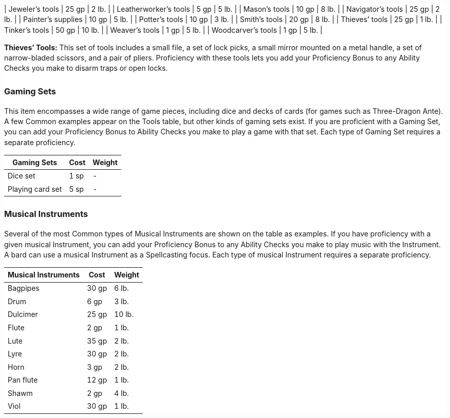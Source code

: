 | Jeweler’s tools | 25 gp | 2 lb. |
| Leatherworker’s tools | 5 gp | 5 lb. |
| Mason’s tools | 10 gp | 8 lb. |
| Navigator’s tools | 25 gp | 2 lb. |
| Painter’s supplies | 10 gp | 5 lb. |
| Potter’s tools | 10 gp | 3 lb. |
| Smith’s tools | 20 gp | 8 lb. |
| Thieves’ tools | 25 gp | 1 lb. |
| Tinker’s tools | 50 gp | 10 lb. |
| Weaver’s tools | 1 gp | 5 lb. |
| Woodcarver’s tools | 1 gp | 5 lb. |

**Thieves’ Tools:** This set of tools includes a small file, a set of lock picks, a small mirror mounted on a metal handle, a set of narrow-bladed scissors, and a pair of pliers. Proficiency with these tools lets you add your Proficiency Bonus to any Ability Checks you make to disarm traps or open locks.

### Gaming Sets
This item encompasses a wide range of game pieces, including dice and decks of cards (for games such as Three-Dragon Ante). A few Common examples appear on the Tools table, but other kinds of gaming sets exist. If you are proficient with a Gaming Set, you can add your Proficiency Bonus to Ability Checks you make to play a game with that set. Each type of Gaming Set requires a separate proficiency.

|Gaming Sets |Cost |Weight |
|---|---|---|
| Dice set | 1 sp | - |
| Playing card set | 5 sp | - |

### Musical Instruments
Several of the most Common types of Musical Instruments are shown on the table as examples. If you have proficiency with a given musical Instrument, you can add your Proficiency Bonus to any Ability Checks you make to play music with the Instrument. A bard can use a musical Instrument as a Spellcasting focus. Each type of musical Instrument requires a separate proficiency.

|Musical Instruments |Cost |Weight |
|---|---|---|
| Bagpipes | 30 gp | 6 lb. |
| Drum | 6 gp | 3 lb. |
| Dulcimer | 25 gp | 10 lb. |
| Flute | 2 gp | 1 lb. |
| Lute | 35 gp | 2 lb. |
| Lyre | 30 gp | 2 lb. |
| Horn | 3 gp | 2 lb. |
| Pan flute | 12 gp | 1 lb. |
| Shawm | 2 gp | 4 lb. |
| Viol | 30 gp | 1 lb. |
